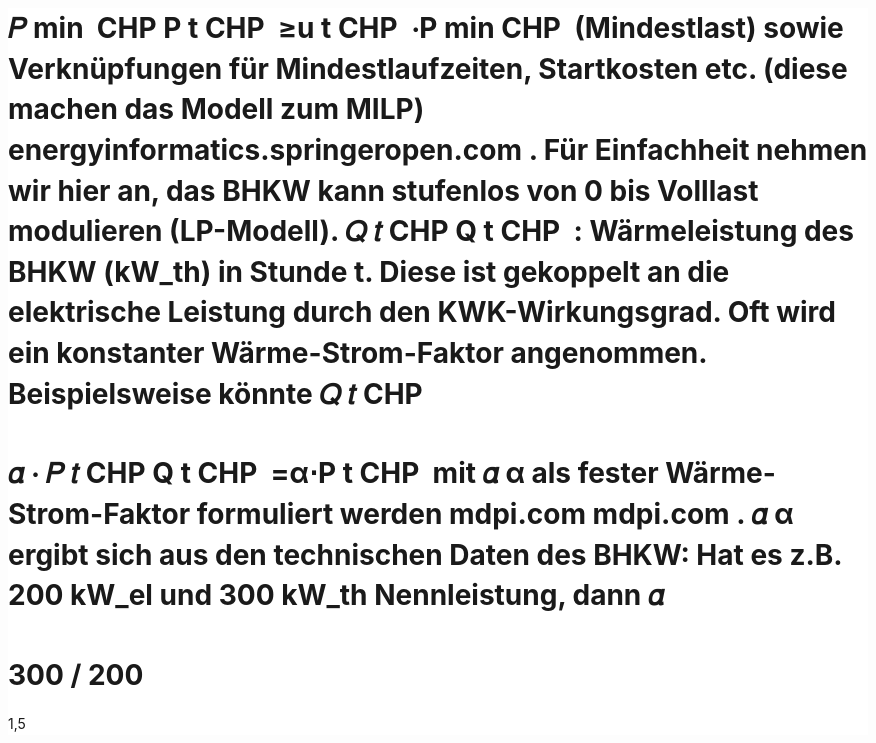 𝑃
min
⁡
CHP
P 
t
CHP
​
 ≥u 
t
CHP
​
 ⋅P 
min
CHP
​
  (Mindestlast) sowie Verknüpfungen für Mindestlaufzeiten, Startkosten etc. (diese machen das Modell zum MILP)
energyinformatics.springeropen.com
. Für Einfachheit nehmen wir hier an, das BHKW kann stufenlos von 0 bis Volllast modulieren (LP-Modell).
𝑄
𝑡
CHP
Q 
t
CHP
​
 : Wärmeleistung des BHKW (kW_th) in Stunde t. Diese ist gekoppelt an die elektrische Leistung durch den KWK-Wirkungsgrad. Oft wird ein konstanter Wärme-Strom-Faktor angenommen. Beispielsweise könnte 
𝑄
𝑡
CHP
=
𝛼
⋅
𝑃
𝑡
CHP
Q 
t
CHP
​
 =α⋅P 
t
CHP
​
  mit 
𝛼
α als fester Wärme-Strom-Faktor formuliert werden
mdpi.com
mdpi.com
. 
𝛼
α ergibt sich aus den technischen Daten des BHKW: Hat es z.B. 200 kW_el und 300 kW_th Nennleistung, dann 
𝛼
=
300
/
200
=
1,5